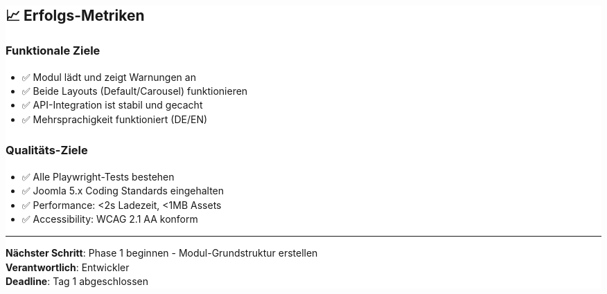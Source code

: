
## 📈 Erfolgs-Metriken

### Funktionale Ziele
- ✅ Modul lädt und zeigt Warnungen an
- ✅ Beide Layouts (Default/Carousel) funktionieren
- ✅ API-Integration ist stabil und gecacht
- ✅ Mehrsprachigkeit funktioniert (DE/EN)

### Qualitäts-Ziele
- ✅ Alle Playwright-Tests bestehen
- ✅ Joomla 5.x Coding Standards eingehalten
- ✅ Performance: <2s Ladezeit, <1MB Assets
- ✅ Accessibility: WCAG 2.1 AA konform

---

**Nächster Schritt**: Phase 1 beginnen - Modul-Grundstruktur erstellen  
**Verantwortlich**: Entwickler  
**Deadline**: Tag 1 abgeschlossen 